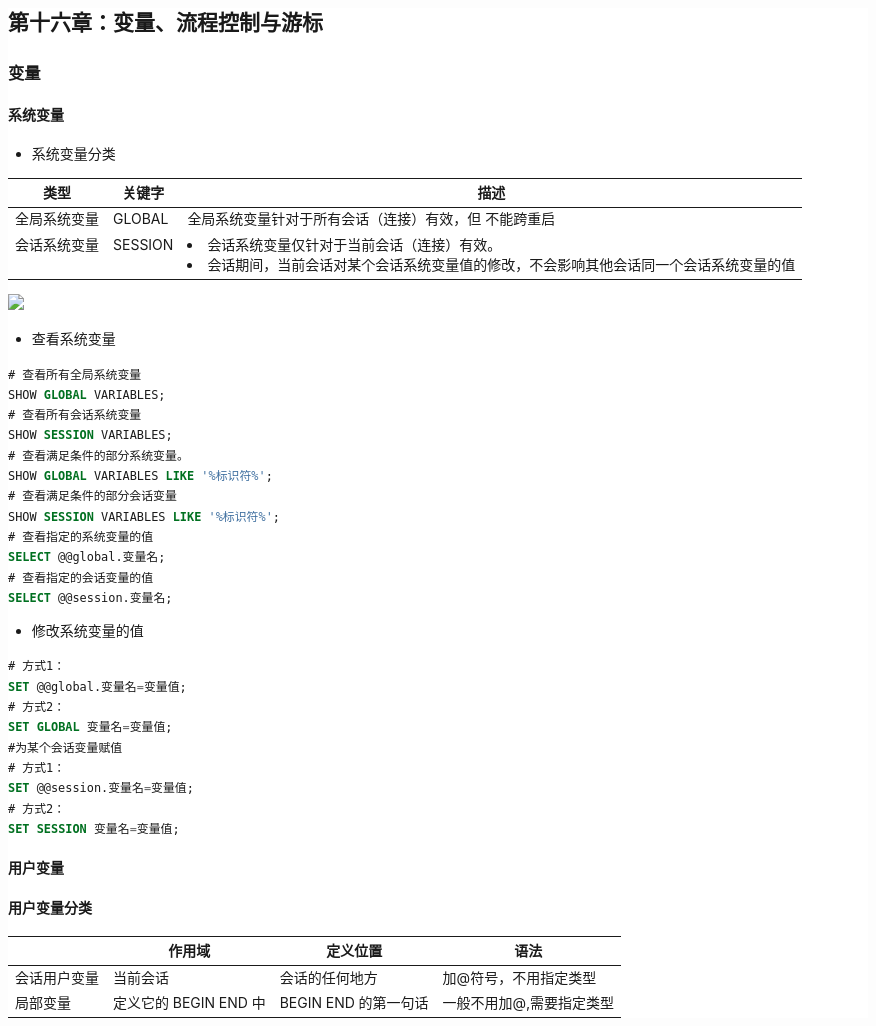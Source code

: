 ## 第十六章：变量、流程控制与游标

### 变量

#### 系统变量

- 系统变量分类

| 类型         | 关键字  | 描述                                                                                                                                             |
| ------------ | ------- | ------------------------------------------------------------------------------------------------------------------------------------------------ |
| 全局系统变量 | GLOBAL  | 全局系统变量针对于所有会话（连接）有效，但 不能跨重启                                                                                            |
| 会话系统变量 | SESSION | <li>会话系统变量仅针对于当前会话（连接）有效。</li><li>会话期间，当前会话对某个会话系统变量值的修改，不会影响其他会话同一个会话系统变量的值</li> |

<img src="/img/mysql/image-20220613135809104.png">

- 查看系统变量

```sql
# 查看所有全局系统变量
SHOW GLOBAL VARIABLES;
# 查看所有会话系统变量
SHOW SESSION VARIABLES;
# 查看满足条件的部分系统变量。
SHOW GLOBAL VARIABLES LIKE '%标识符%';
# 查看满足条件的部分会话变量
SHOW SESSION VARIABLES LIKE '%标识符%';
# 查看指定的系统变量的值
SELECT @@global.变量名;
# 查看指定的会话变量的值
SELECT @@session.变量名;
```

- 修改系统变量的值

```sql
# 方式1：
SET @@global.变量名=变量值;
# 方式2：
SET GLOBAL 变量名=变量值;
#为某个会话变量赋值
# 方式1：
SET @@session.变量名=变量值;
# 方式2：
SET SESSION 变量名=变量值;
```

#### 用户变量

#### 用户变量分类

|              | 作用域                | 定义位置             | 语法                     |
| ------------ | --------------------- | -------------------- | ------------------------ |
| 会话用户变量 | 当前会话              | 会话的任何地方       | 加@符号，不用指定类型    |
| 局部变量     | 定义它的 BEGIN END 中 | BEGIN END 的第一句话 | 一般不用加@,需要指定类型 |
